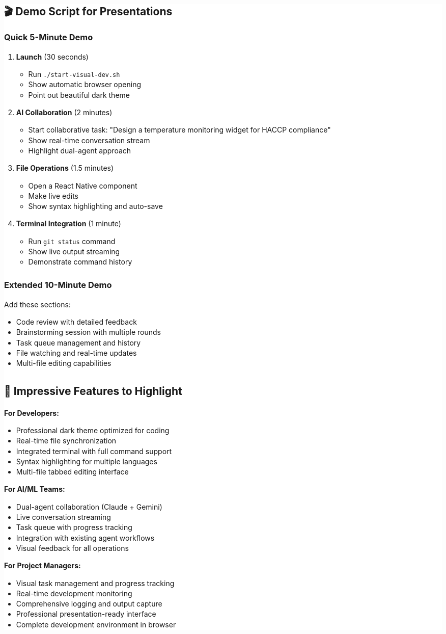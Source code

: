 ## 🎬 Demo Script for Presentations

### Quick 5-Minute Demo

1. **Launch** (30 seconds)
   - Run `./start-visual-dev.sh`
   - Show automatic browser opening
   - Point out beautiful dark theme

2. **AI Collaboration** (2 minutes)
   - Start collaborative task: "Design a temperature monitoring widget for HACCP compliance"
   - Show real-time conversation stream
   - Highlight dual-agent approach

3. **File Operations** (1.5 minutes)
   - Open a React Native component
   - Make live edits
   - Show syntax highlighting and auto-save

4. **Terminal Integration** (1 minute)
   - Run `git status` command
   - Show live output streaming
   - Demonstrate command history

### Extended 10-Minute Demo

Add these sections:
- Code review with detailed feedback
- Brainstorming session with multiple rounds
- Task queue management and history
- File watching and real-time updates
- Multi-file editing capabilities

## 🚀 Impressive Features to Highlight

**For Developers:**
- Professional dark theme optimized for coding
- Real-time file synchronization
- Integrated terminal with full command support
- Syntax highlighting for multiple languages
- Multi-file tabbed editing interface

**For AI/ML Teams:**
- Dual-agent collaboration (Claude + Gemini)
- Live conversation streaming
- Task queue with progress tracking
- Integration with existing agent workflows
- Visual feedback for all operations

**For Project Managers:**
- Visual task management and progress tracking
- Real-time development monitoring
- Comprehensive logging and output capture
- Professional presentation-ready interface
- Complete development environment in browser
